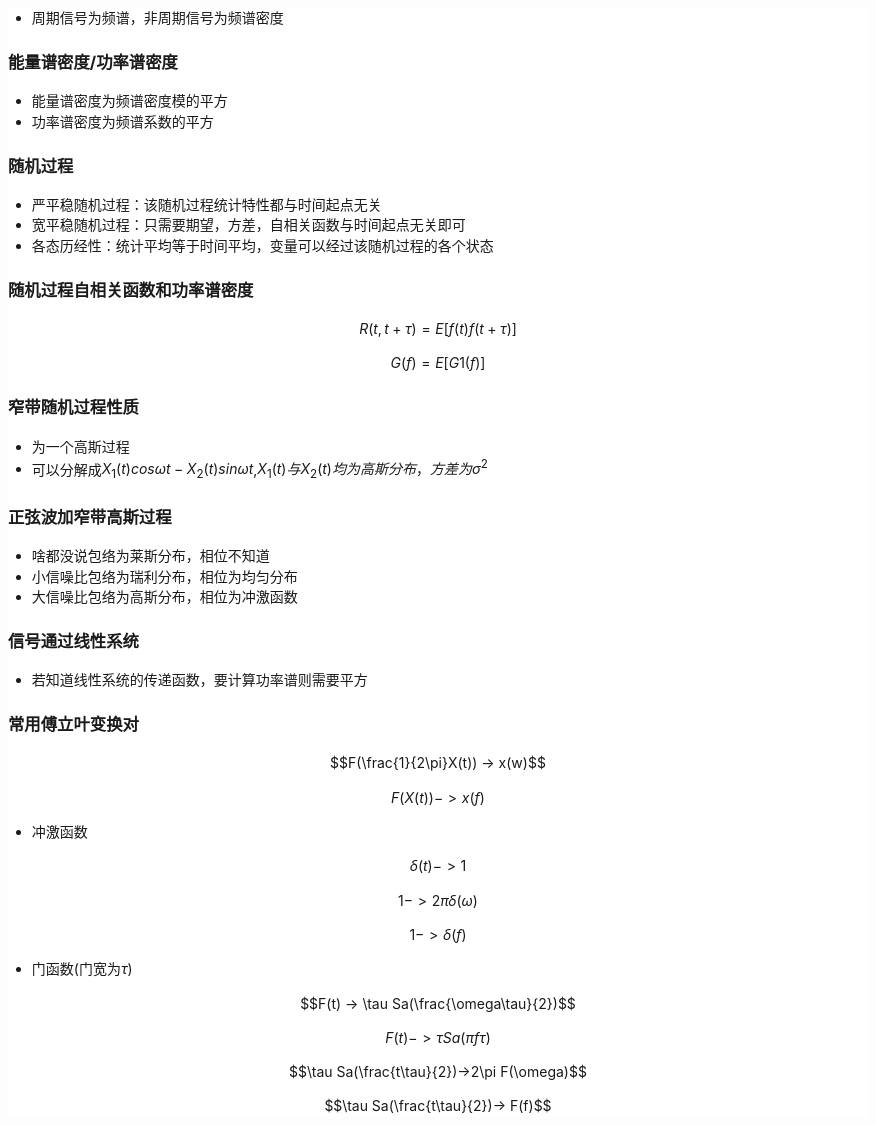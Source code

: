 - 周期信号为频谱，非周期信号为频谱密度

### 能量谱密度/功率谱密度

- 能量谱密度为频谱密度模的平方
- 功率谱密度为频谱系数的平方

### 随机过程

- 严平稳随机过程：该随机过程统计特性都与时间起点无关
- 宽平稳随机过程：只需要期望，方差，自相关函数与时间起点无关即可
- 各态历经性：统计平均等于时间平均，变量可以经过该随机过程的各个状态

### 随机过程自相关函数和功率谱密度

$$R(t, t+\tau) = E[f(t)f(t+\tau)]$$

$$G(f) = E[G1(f)]$$

### 窄带随机过程性质

- 为一个高斯过程
- 可以分解成$X_1(t)cos\omega t-X_2(t)sin\omega t$,$X_1(t)与X_2(t)均为高斯分布，方差为\sigma^2$

### 正弦波加窄带高斯过程

- 啥都没说包络为莱斯分布，相位不知道
- 小信噪比包络为瑞利分布，相位为均匀分布
- 大信噪比包络为高斯分布，相位为冲激函数

### 信号通过线性系统

- 若知道线性系统的传递函数，要计算功率谱则需要平方

### 常用傅立叶变换对

$$F(\frac{1}{2\pi}X(t)) -> x(w)$$

$$F(X(t)) -> x(f)$$

- 冲激函数

$$\delta(t) ->1$$

$$1->2\pi\delta(\omega)$$

$$1->\delta(f)$$

- 门函数(门宽为$\tau$)

$$F(t) -> \tau Sa(\frac{\omega\tau}{2})$$

$$F(t) -> \tau Sa(\pi f\tau)$$

$$\tau Sa(\frac{t\tau}{2})->2\pi F(\omega)$$

$$\tau Sa(\frac{t\tau}{2})-> F(f)$$
